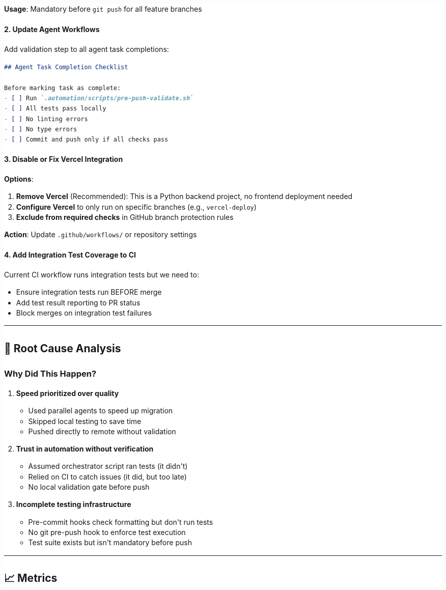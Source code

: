 **Usage**: Mandatory before `git push` for all feature branches

#### 2. **Update Agent Workflows**
Add validation step to all agent task completions:

```markdown
## Agent Task Completion Checklist

Before marking task as complete:
- [ ] Run `.automation/scripts/pre-push-validate.sh`
- [ ] All tests pass locally
- [ ] No linting errors
- [ ] No type errors
- [ ] Commit and push only if all checks pass
```

#### 3. **Disable or Fix Vercel Integration**
**Options**:
1. **Remove Vercel** (Recommended): This is a Python backend project, no frontend deployment needed
2. **Configure Vercel** to only run on specific branches (e.g., `vercel-deploy`)
3. **Exclude from required checks** in GitHub branch protection rules

**Action**: Update `.github/workflows/` or repository settings

#### 4. **Add Integration Test Coverage to CI**
Current CI workflow runs integration tests but we need to:
- Ensure integration tests run BEFORE merge
- Add test result reporting to PR status
- Block merges on integration test failures

---

## 🎯 Root Cause Analysis

### Why Did This Happen?

1. **Speed prioritized over quality**
   - Used parallel agents to speed up migration
   - Skipped local testing to save time
   - Pushed directly to remote without validation

2. **Trust in automation without verification**
   - Assumed orchestrator script ran tests (it didn't)
   - Relied on CI to catch issues (it did, but too late)
   - No local validation gate before push

3. **Incomplete testing infrastructure**
   - Pre-commit hooks check formatting but don't run tests
   - No git pre-push hook to enforce test execution
   - Test suite exists but isn't mandatory before push

---

## 📈 Metrics
